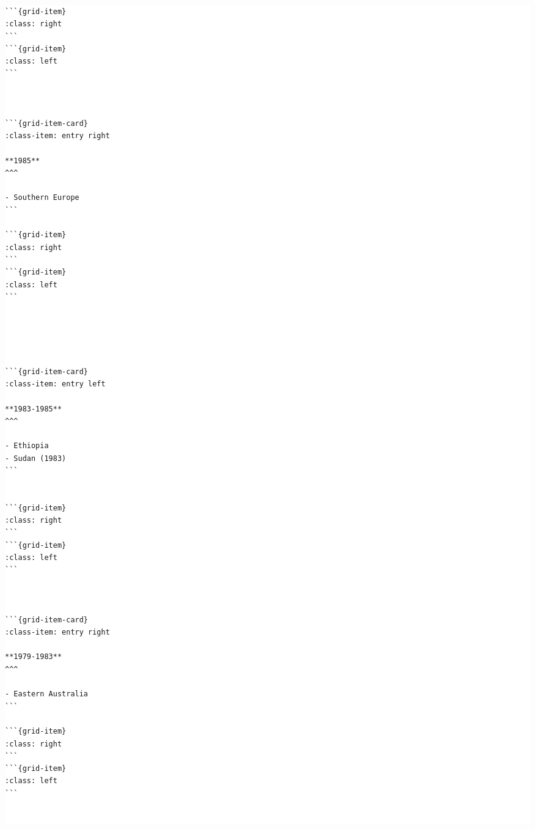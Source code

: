 ````{grid} 2
```{grid-item}
:class: right
```
```{grid-item}
:class: left
```



```{grid-item-card}
:class-item: entry right

**1985**
^^^

- Southern Europe 
```

```{grid-item}
:class: right
```
```{grid-item}
:class: left
```

 
 


```{grid-item-card}
:class-item: entry left

**1983-1985**
^^^

- Ethiopia
- Sudan (1983) 
```


```{grid-item}
:class: right
```
```{grid-item}
:class: left
```



```{grid-item-card}
:class-item: entry right

**1979-1983**
^^^

- Eastern Australia
```

```{grid-item}
:class: right
```
```{grid-item}
:class: left
```



````
